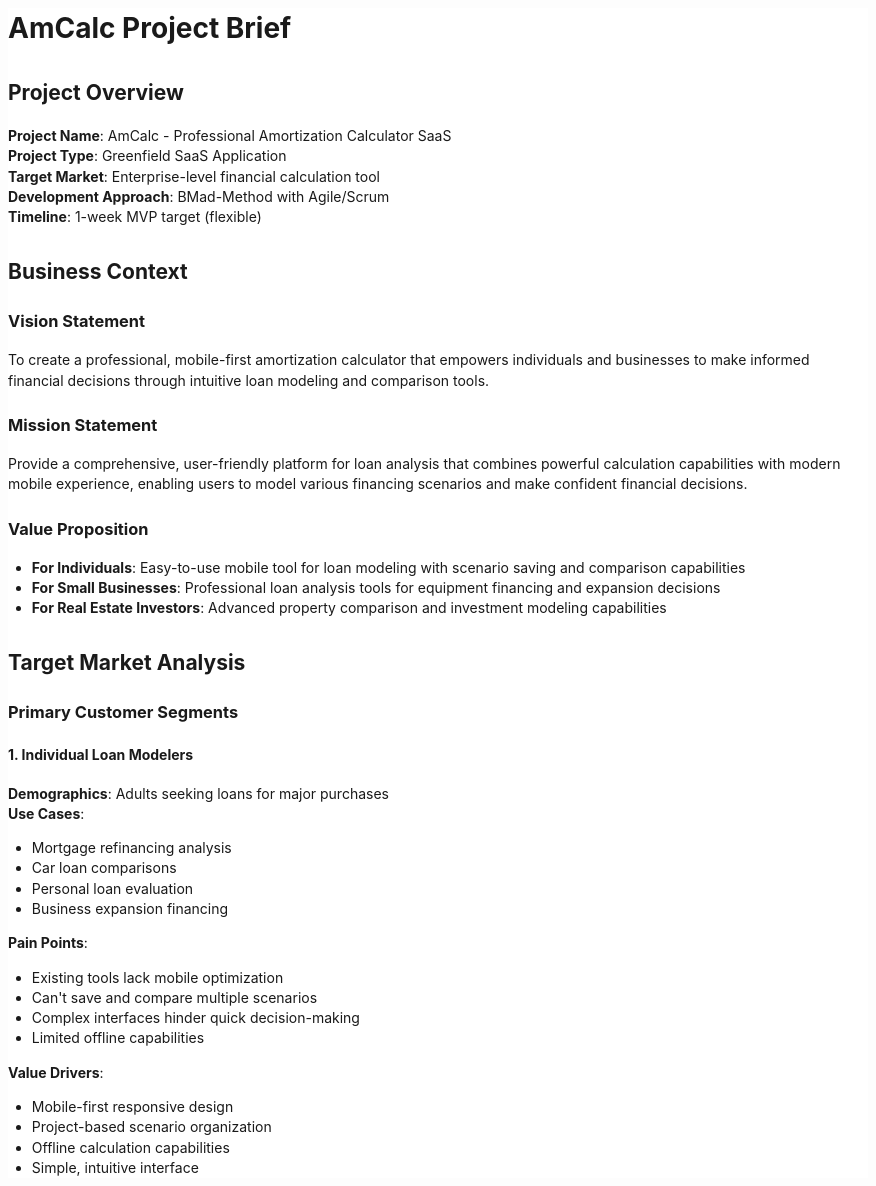 # AmCalc Project Brief

## Project Overview

**Project Name**: AmCalc - Professional Amortization Calculator SaaS  
**Project Type**: Greenfield SaaS Application  
**Target Market**: Enterprise-level financial calculation tool  
**Development Approach**: BMad-Method with Agile/Scrum  
**Timeline**: 1-week MVP target (flexible)  

## Business Context

### Vision Statement
To create a professional, mobile-first amortization calculator that empowers individuals and businesses to make informed financial decisions through intuitive loan modeling and comparison tools.

### Mission Statement
Provide a comprehensive, user-friendly platform for loan analysis that combines powerful calculation capabilities with modern mobile experience, enabling users to model various financing scenarios and make confident financial decisions.

### Value Proposition
- **For Individuals**: Easy-to-use mobile tool for loan modeling with scenario saving and comparison capabilities
- **For Small Businesses**: Professional loan analysis tools for equipment financing and expansion decisions
- **For Real Estate Investors**: Advanced property comparison and investment modeling capabilities

## Target Market Analysis

### Primary Customer Segments

#### 1. Individual Loan Modelers
**Demographics**: Adults seeking loans for major purchases  
**Use Cases**: 
- Mortgage refinancing analysis
- Car loan comparisons
- Personal loan evaluation
- Business expansion financing

**Pain Points**:
- Existing tools lack mobile optimization
- Can't save and compare multiple scenarios
- Complex interfaces hinder quick decision-making
- Limited offline capabilities

**Value Drivers**:
- Mobile-first responsive design
- Project-based scenario organization
- Offline calculation capabilities
- Simple, intuitive interface
